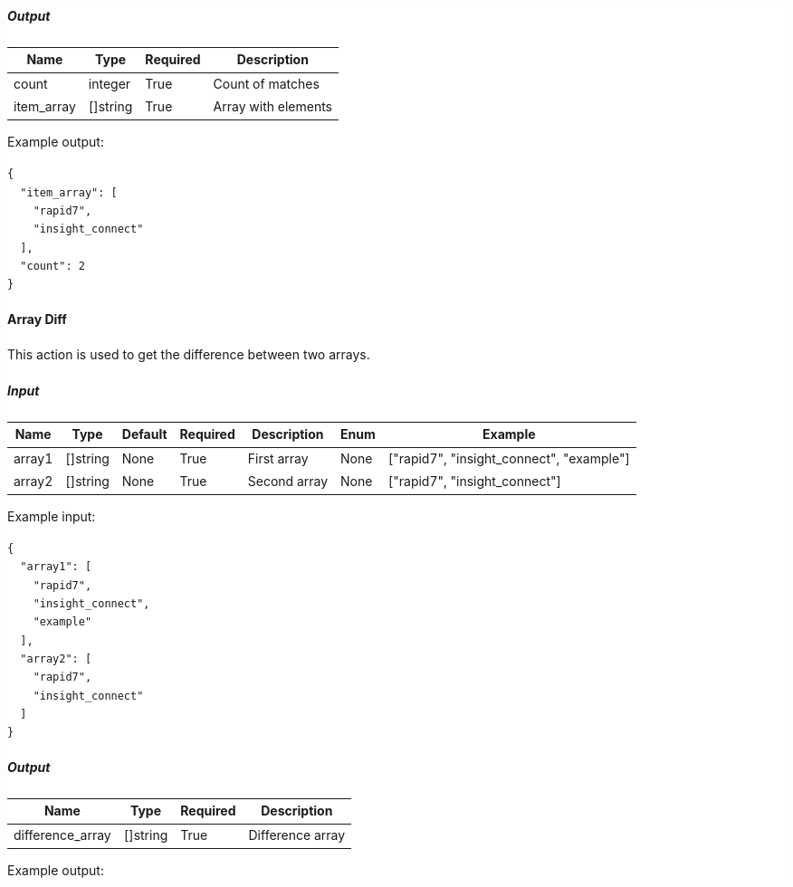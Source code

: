 ##### Output

|Name|Type|Required|Description|
|----|----|--------|-----------|
|count|integer|True|Count of matches|
|item_array|[]string|True|Array with elements|

Example output:

```
{
  "item_array": [
    "rapid7",
    "insight_connect"
  ],
  "count": 2
}
```

#### Array Diff

This action is used to get the difference between two arrays.

##### Input

|Name|Type|Default|Required|Description|Enum|Example|
|----|----|-------|--------|-----------|----|-------|
|array1|[]string|None|True|First array|None|["rapid7", "insight_connect", "example"]|
|array2|[]string|None|True|Second array|None|["rapid7", "insight_connect"]|

Example input:

```
{
  "array1": [
    "rapid7",
    "insight_connect",
    "example"
  ],
  "array2": [
    "rapid7",
    "insight_connect"
  ]
}
```

##### Output

|Name|Type|Required|Description|
|----|----|--------|-----------|
|difference_array|[]string|True|Difference array|

Example output:
